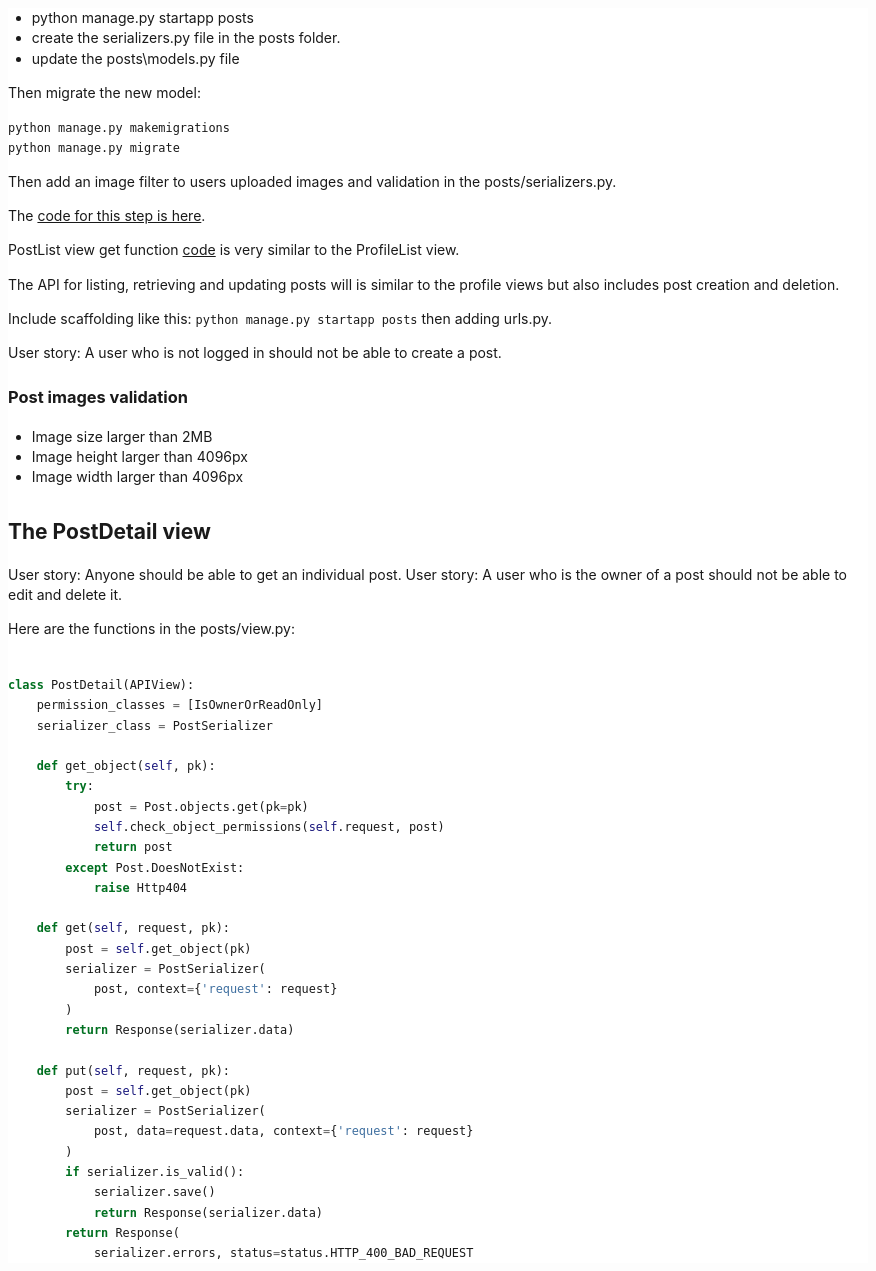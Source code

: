 - python manage.py startapp posts
- create the serializers.py file in the posts folder.
- update the posts\models.py file

Then migrate the new model:

```sh
python manage.py makemigrations
python manage.py migrate
```

Then add an image filter to users uploaded images and validation in the posts/serializers.py.

The [code for this step is here](https://github.com/Code-Institute-Solutions/drf-api).

PostList view get function [code](https://github.com/Code-Institute-Solutions/drf-api/tree/02800dbad36d6f5976853975fd4aa3a302e23a0a) is very similar to the ProfileList view.

The API for listing, retrieving and updating posts will is similar to the profile views but also includes post creation and deletion.

Include scaffolding like this: ```python manage.py startapp posts``` then adding urls.py.

User story: A user who is not logged in should not be able to create a post.

### Post images validation

- Image size larger than 2MB
- Image height larger than 4096px
- Image width larger than 4096px

## The PostDetail view

User story: Anyone should be able to get an individual post.
User story: A user who is the owner of a post should not be able to edit and delete it.

Here are the functions in the posts/view.py:

```py

class PostDetail(APIView):
    permission_classes = [IsOwnerOrReadOnly]
    serializer_class = PostSerializer

    def get_object(self, pk):
        try:
            post = Post.objects.get(pk=pk)
            self.check_object_permissions(self.request, post)
            return post
        except Post.DoesNotExist:
            raise Http404

    def get(self, request, pk):
        post = self.get_object(pk)
        serializer = PostSerializer(
            post, context={'request': request}
        )
        return Response(serializer.data)

    def put(self, request, pk):
        post = self.get_object(pk)
        serializer = PostSerializer(
            post, data=request.data, context={'request': request}
        )
        if serializer.is_valid():
            serializer.save()
            return Response(serializer.data)
        return Response(
            serializer.errors, status=status.HTTP_400_BAD_REQUEST
```